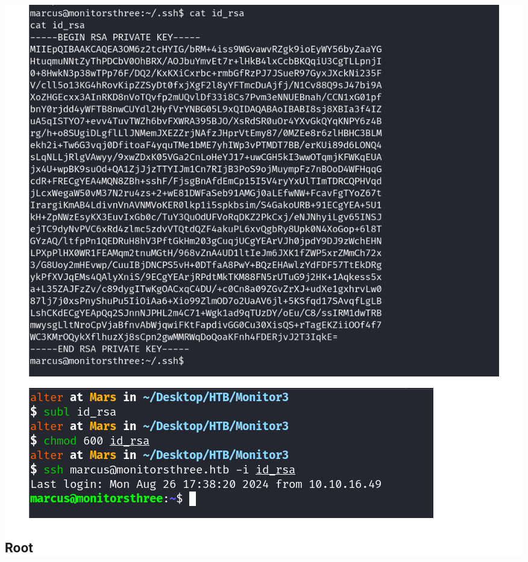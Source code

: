 <figure><img src="../../../.gitbook/assets/image (37).png" alt=""><figcaption></figcaption></figure>

<figure><img src="../../../.gitbook/assets/image (38).png" alt=""><figcaption></figcaption></figure>

## Root
